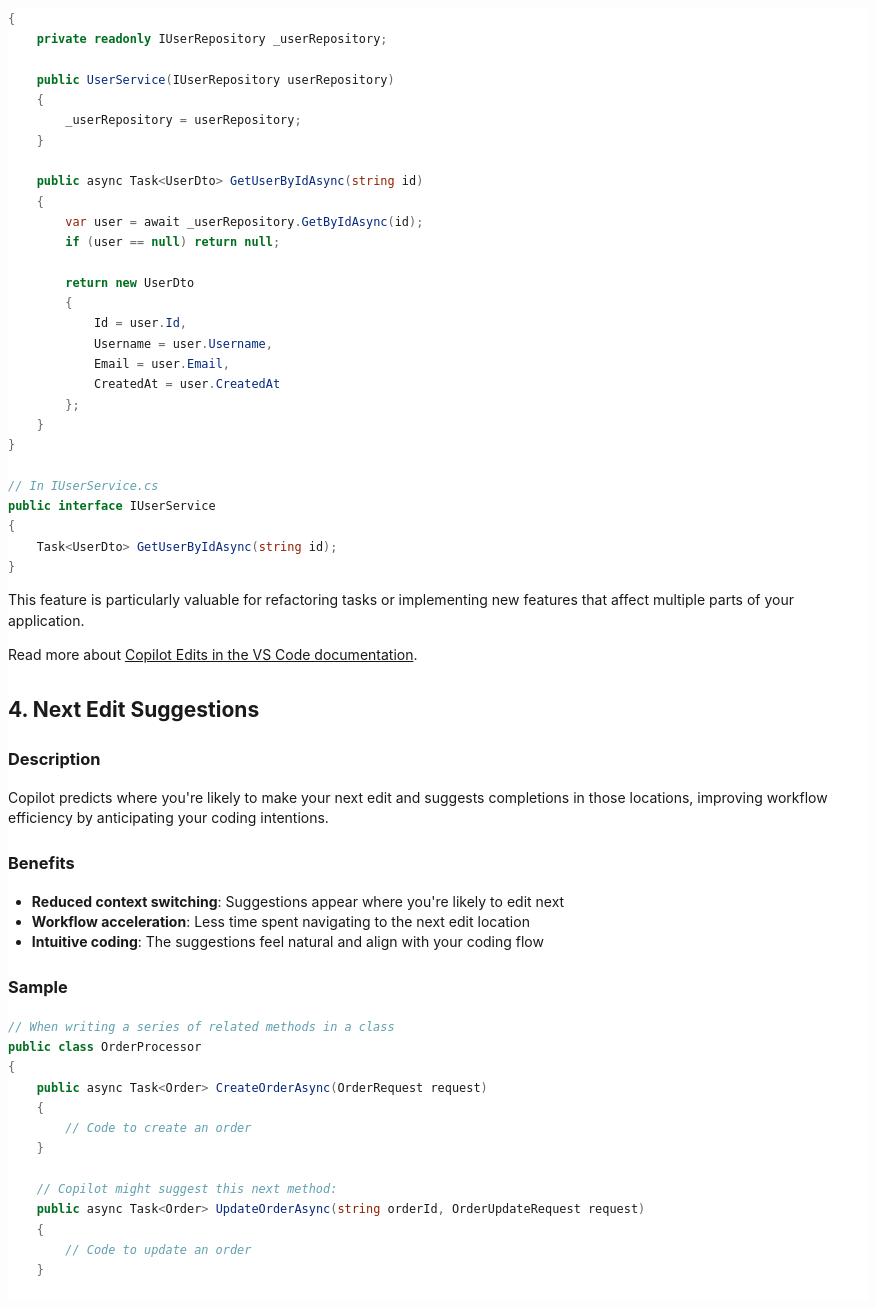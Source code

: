 ```csharp
{
    private readonly IUserRepository _userRepository;
    
    public UserService(IUserRepository userRepository)
    {
        _userRepository = userRepository;
    }
    
    public async Task<UserDto> GetUserByIdAsync(string id)
    {
        var user = await _userRepository.GetByIdAsync(id);
        if (user == null) return null;
        
        return new UserDto
        {
            Id = user.Id,
            Username = user.Username,
            Email = user.Email,
            CreatedAt = user.CreatedAt
        };
    }
}

// In IUserService.cs
public interface IUserService
{
    Task<UserDto> GetUserByIdAsync(string id);
}
```

This feature is particularly valuable for refactoring tasks or implementing new features that affect multiple parts of your application.

Read more about [Copilot Edits in the VS Code documentation](https://code.visualstudio.com/docs/copilot/copilot-chat#_copilot-edits).

## 4. Next Edit Suggestions

### Description
Copilot predicts where you're likely to make your next edit and suggests completions in those locations, improving workflow efficiency by anticipating your coding intentions.

### Benefits
- **Reduced context switching**: Suggestions appear where you're likely to edit next
- **Workflow acceleration**: Less time spent navigating to the next edit location
- **Intuitive coding**: The suggestions feel natural and align with your coding flow

### Sample
```csharp
// When writing a series of related methods in a class
public class OrderProcessor
{
    public async Task<Order> CreateOrderAsync(OrderRequest request)
    {
        // Code to create an order
    }
    
    // Copilot might suggest this next method:
    public async Task<Order> UpdateOrderAsync(string orderId, OrderUpdateRequest request)
    {
        // Code to update an order
    }
    
```